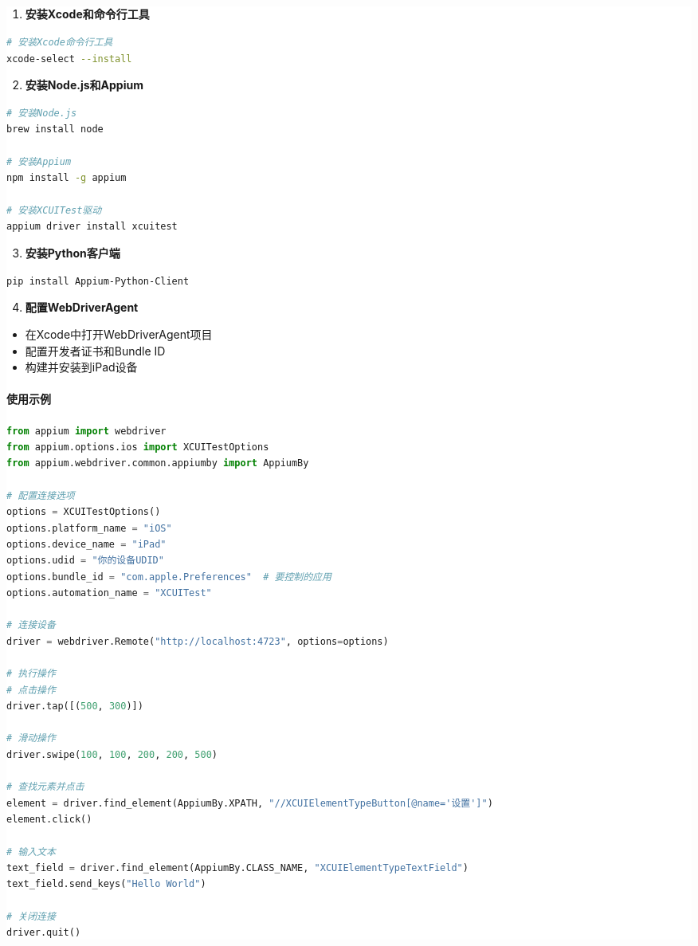 1. **安装Xcode和命令行工具**
```bash
# 安装Xcode命令行工具
xcode-select --install
```

2. **安装Node.js和Appium**
```bash
# 安装Node.js
brew install node

# 安装Appium
npm install -g appium

# 安装XCUITest驱动
appium driver install xcuitest
```

3. **安装Python客户端**
```bash
pip install Appium-Python-Client
```

4. **配置WebDriverAgent**
- 在Xcode中打开WebDriverAgent项目
- 配置开发者证书和Bundle ID
- 构建并安装到iPad设备

#### 使用示例

```python
from appium import webdriver
from appium.options.ios import XCUITestOptions
from appium.webdriver.common.appiumby import AppiumBy

# 配置连接选项
options = XCUITestOptions()
options.platform_name = "iOS"
options.device_name = "iPad"
options.udid = "你的设备UDID"
options.bundle_id = "com.apple.Preferences"  # 要控制的应用
options.automation_name = "XCUITest"

# 连接设备
driver = webdriver.Remote("http://localhost:4723", options=options)

# 执行操作
# 点击操作
driver.tap([(500, 300)])

# 滑动操作
driver.swipe(100, 100, 200, 200, 500)

# 查找元素并点击
element = driver.find_element(AppiumBy.XPATH, "//XCUIElementTypeButton[@name='设置']")
element.click()

# 输入文本
text_field = driver.find_element(AppiumBy.CLASS_NAME, "XCUIElementTypeTextField")
text_field.send_keys("Hello World")

# 关闭连接
driver.quit()
```
